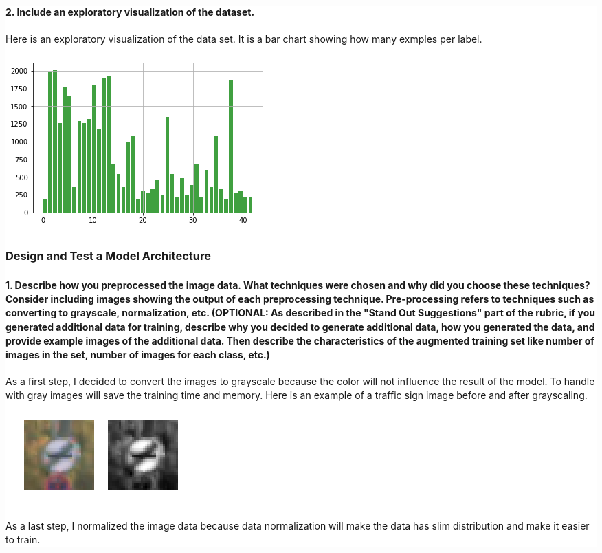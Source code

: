 #### 2. Include an exploratory visualization of the dataset.

Here is an exploratory visualization of the data set. It is a bar chart showing how many exmples per label.

![alt text](https://github.com/Vencentlp/UDACITY_Project2/raw/master/image_inRDME/imageLabelHistogram.png)

### Design and Test a Model Architecture

#### 1. Describe how you preprocessed the image data. What techniques were chosen and why did you choose these techniques? Consider including images showing the output of each preprocessing technique. Pre-processing refers to techniques such as converting to grayscale, normalization, etc. (OPTIONAL: As described in the "Stand Out Suggestions" part of the rubric, if you generated additional data for training, describe why you decided to generate additional data, how you generated the data, and provide example images of the additional data. Then describe the characteristics of the augmented training set like number of images in the set, number of images for each class, etc.)

As a first step, I decided to convert the images to grayscale because the color will not influence the result of the model. To handle with gray images will save the training time and memory.
Here is an example of a traffic sign image before and after grayscaling.

![alt text](https://github.com/Vencentlp/UDACITY_Project2/raw/master/image_inRDME/colorandgraycompare.png)

As a last step, I normalized the image data because data normalization will make the data has slim distribution and make it easier to train.
